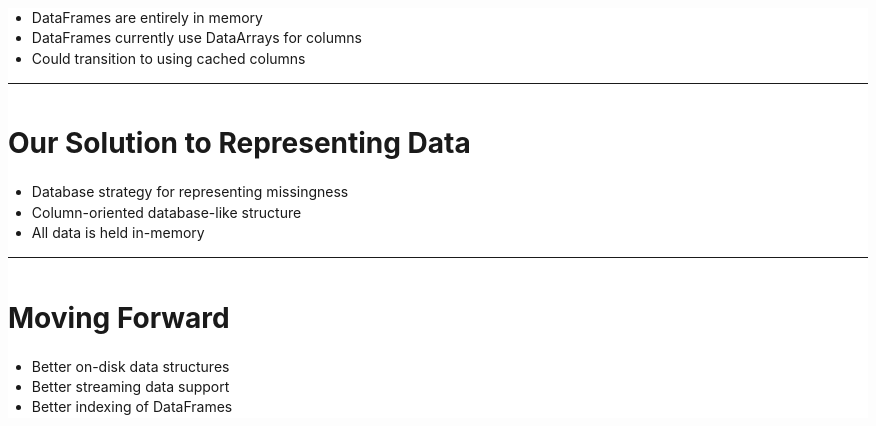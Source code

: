 * DataFrames are entirely in memory
* DataFrames currently use DataArrays for columns
* Could transition to using cached columns

---

# Our Solution to Representing Data

* Database strategy for representing missingness
* Column-oriented database-like structure
* All data is held in-memory

---

# Moving Forward

* Better on-disk data structures
* Better streaming data support
* Better indexing of DataFrames
